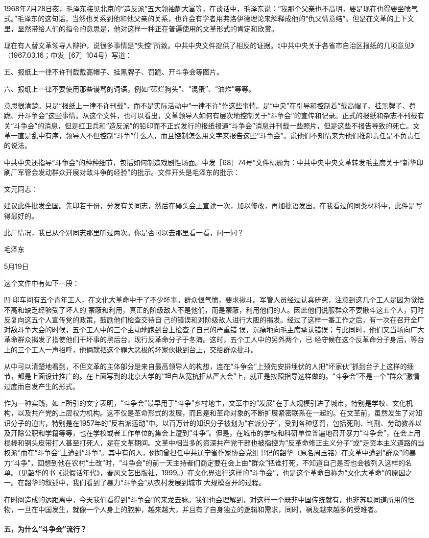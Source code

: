   1968年7月28日夜，毛泽东接见北京的“造反派”五大领袖蒯大富等，在谈话中，毛泽东说：“我那个父亲也不高明，要是现在也得要坐喷气式。”毛泽东的这句话，当然也关系到他和他父亲的关系，也许会有学者用弗洛伊德理论来解释成他的“仇父情意结”。但是在文革的上下文里，显然带给人们的指令的意思是，他对这样一种正在普遍使用的文革形式的肯定和欣赏。
 </p>
 <p>
  现在有人替文革领导人辩护，说很多事情是“失控”所致。中共中央文件提供了相反的证据。《中共中央关于各省市自治区报纸的几项意见》（1967.03.16；中发［67］104号）写道：
 </p>
 <p>
  五、报纸上一律不许刊载戴高帽子、挂黑牌子、罚跪、开斗争会等图片。
 </p>
 <p>
  六、报纸上一律不要使用那些谩骂的词语，例如“砸烂狗头”、“混蛋”、“油炸”等等。
 </p>
 <p>
  意思很清楚。只是“报纸上一律不许刊载”，而不是实际活动中“一律不许”作这些事情。是“中央”在引导和控制着“戴高帽子、挂黑牌子、罚跪、开斗争会”这些事情。从这个文件，也可以看出，文革领导人如何有层次地控制关于“斗争会”的宣传和记录。正式的报纸和杂志不刊载有关“斗争会”的消息，但是红卫兵和“造反派”的铅印而不正式发行的报纸报道“斗争会”消息并刊载一些照片，但是这些不报告导致的死亡。文革一直是乱中有序，领导人不但控制“斗争”什么人，而且控制怎么用文字来报告这些“斗争会”。说他们不知情来为他们推卸责任是不负责任的说法。
 </p>
 <p>
  中共中央还指导“斗争会”的种种细节，包括如何制造戏剧性场面。中发［68］74号”文件标题为：中共中央中央文革转发毛主席关于“新华印刷厂军管会发动群众开展对敌斗争的经验”的批示。文件开头是毛泽东的批示：
 </p>
 <p>
  文元同志：
 </p>
 <p>
  建议此件批发全国。先印若干份，分发有关同志，然后在碰头会上宣读一次，加以修改，再加批语发出。在我看过的同类材料中，此件是写得最好的。
 </p>
 <p>
  此厂情况，我已从个别同志那里听过两次。你是否可以去那里看一看，问一问？
 </p>
 <p>
  毛泽东
 </p>
 <p>
  5月19日
 </p>
 <p>
  这个文件中有如下一段：
 </p>
 <p>
  凹 印车间有五个青年工人，在文化大革命中干了不少坏事。群众很气愤，要求揪斗。军管人员经过认真研究，注意到这几个工人是因为觉悟不高和缺乏经验受了坏人的 蒙蔽和利用，真正的阶级敌人不是他们，而是蒙蔽，利用他们的人。因此他们说服群众不要揪斗这五个人，同时反复向这五个人宣传党的政策，鼓励他们检查交待自 己的错误和对阶级敌人进行大胆的揭发。经过了这样一番工作之后，有一次在召开全厂对敌斗争大会的时候，五个工人中的三个主动地跑到台上检查了自己的严重错 误，沉痛地向毛主席承认错误；与此同时，他们又当场向广大革命群众揭发了指使他们干坏事的黑后台，现行反革命分子于冬海。这时，五个工人中的另外两个，已 经守候在这个反革命分子身后，等台上的三个工人一声招呼，他俩就把这个罪大恶极的坏家伙揪到台上，交给群众批斗。
 </p>
 <p>
  从中可以清楚地看到，不但文革的主体部分是来自最高领导人的构想，连在“斗争会”上预先安排埋伏的人把“坏家伙”抓到台子上这样的细节，都是上面设计推广的。在上面写到的北京大学的“坦白从宽抗拒从严大会”上，就正是按照指导这样做的。“斗争会”不是一个“群众”激情过度而自发产生的形式。
 </p>
 <p>
  作为一种实践，如上所引的文字表明，“斗争会”最早用于“斗争”乡村地主，文革中的“发展”在于大规模引进了城市，特别是学校、文化机构，以及共产党的上层权力机构。这不仅是革命形式的发展，而且是和革命对象的不断扩展紧密联系在一起的。在文革前，虽然发生了对知识分子的迫害，特别是在1957年的“反右派运动”中，以百万计的知识分子被划为“右派分子”，受到各种惩罚，包括死刑、判刑、劳动教养以及开除公职和学籍等等，也在学校或者工作单位的集会上遭到“斗争”。但是，在城市的学校和科研单位普遍地召开暴力“斗争会”，在会上用棍棒和铜头皮带打人甚至打死人，是在文革期间。文革中相当多的资深共产党干部也被指控为“反革命修正主义分子”或“走资本主义道路的当权派”而在“斗争会”上遭到“斗争”。其中有的人，例如曾担任中共辽宁省作家协会党组书记的韶华（原名周玉铭）在文革中遭到“群众”的暴力“斗争”，回想到他在农村“土改”时，“斗争会”的前一天主持者们商定要在会上由“群众”把谁打死，不知道自己是否也会被列入这样的名单。（见韶华的书《说假话年代》，春风文艺出版社，1999。）在文化界进行这样的“斗争会”，也是这个革命自称为“文化大革命”的原因之一。在韶华的叙述中，我们看到了暴力“斗争会”从农村发展到城市 大规模召开的过程。
 </p>
 <p>
  在时间造成的远距离中，今天我们看得到“斗争会”的来龙去脉。我们也会理解到，对这样一个既非中国传统就有，也非苏联同道所用的怪物，一旦在中国发生，就像一个人身上的脓肿，越来越大，并且有了自身独立的逻辑和需求，同时，祸及越来越多的受难者。
 </p>
 <h4>
  五，为什么“斗争会”流行？
  <strong>
